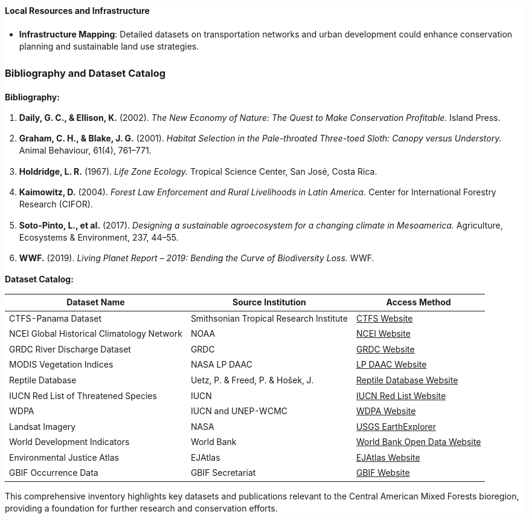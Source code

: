 #### Local Resources and Infrastructure

- **Infrastructure Mapping**: Detailed datasets on transportation networks and urban development could enhance conservation planning and sustainable land use strategies.

### Bibliography and Dataset Catalog

**Bibliography:**

1. **Daily, G. C., & Ellison, K.** (2002). *The New Economy of Nature: The Quest to Make Conservation Profitable.* Island Press.
   
2. **Graham, C. H., & Blake, J. G.** (2001). *Habitat Selection in the Pale-throated Three-toed Sloth: Canopy versus Understory.* Animal Behaviour, 61(4), 761–771.
   
3. **Holdridge, L. R.** (1967). *Life Zone Ecology.* Tropical Science Center, San José, Costa Rica.
   
4. **Kaimowitz, D.** (2004). *Forest Law Enforcement and Rural Livelihoods in Latin America.* Center for International Forestry Research (CIFOR).
   
5. **Soto-Pinto, L., et al.** (2017). *Designing a sustainable agroecosystem for a changing climate in Mesoamerica.* Agriculture, Ecosystems & Environment, 237, 44–55.
   
6. **WWF.** (2019). *Living Planet Report – 2019: Bending the Curve of Biodiversity Loss.* WWF.

**Dataset Catalog:**

| Dataset Name | Source Institution | Access Method |
|--------------|-------------------|--------------|
| CTFS-Panama Dataset | Smithsonian Tropical Research Institute | [CTFS Website](https://ctfs.si.edu/) |
| NCEI Global Historical Climatology Network | NOAA | [NCEI Website](https://www.ncei.noaa.gov/) |
| GRDC River Discharge Dataset | GRDC | [GRDC Website](https://www.bafg.de/GRDC/EN/Home/homepage_node.html) |
| MODIS Vegetation Indices | NASA LP DAAC | [LP DAAC Website](https://lpdaac.usgs.gov/) |
| Reptile Database | Uetz, P. & Freed, P. & Hošek, J. | [Reptile Database Website](https://reptile-database.reptarium.cz/) |
| IUCN Red List of Threatened Species | IUCN | [IUCN Red List Website](https://www.iucnredlist.org/) |
| WDPA | IUCN and UNEP-WCMC | [WDPA Website](https://www.protectedplanet.net/) |
| Landsat Imagery | NASA | [USGS EarthExplorer](https://earthexplorer.usgs.gov/) |
| World Development Indicators | World Bank | [World Bank Open Data Website](https://data.worldbank.org/) |
| Environmental Justice Atlas | EJAtlas | [EJAtlas Website](https://ejatlas.org/) |
| GBIF Occurrence Data | GBIF Secretariat | [GBIF Website](https://www.gbif.org/) |

This comprehensive inventory highlights key datasets and publications relevant to the Central American Mixed Forests bioregion, providing a foundation for further research and conservation efforts.
